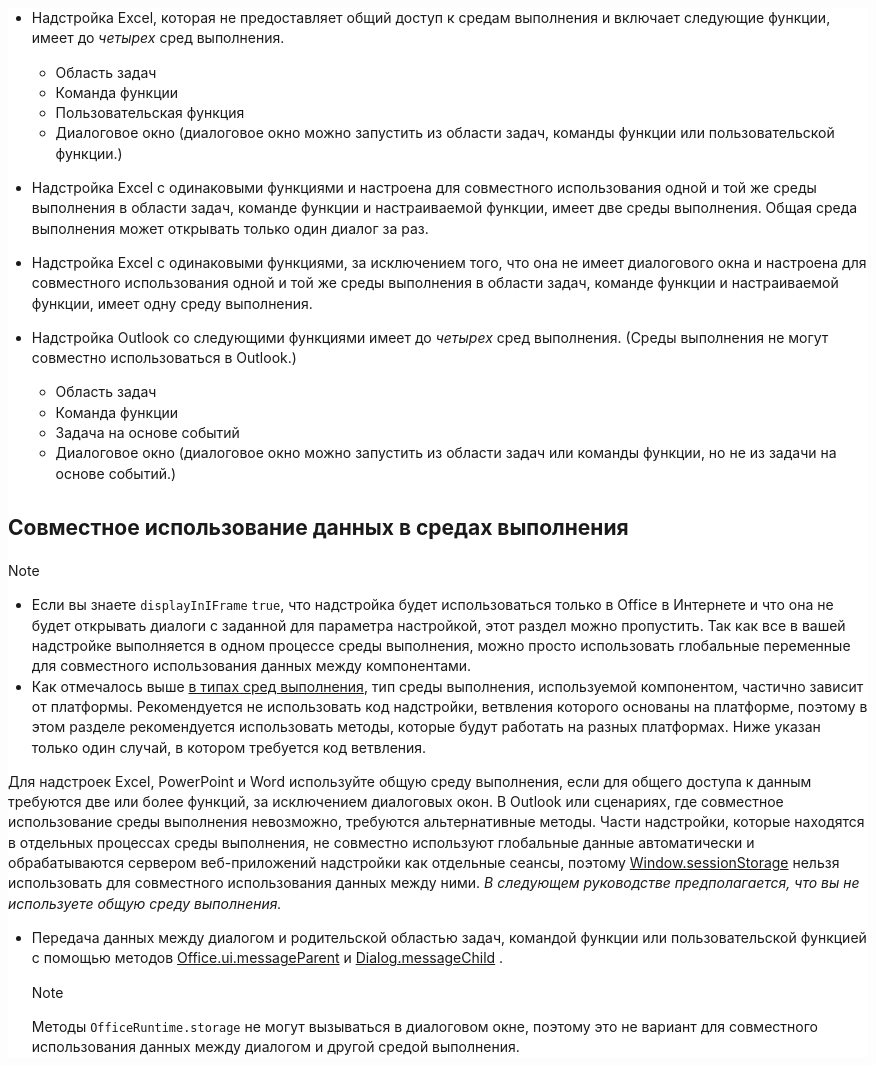 - Надстройка Excel, которая не предоставляет общий доступ к средам выполнения и включает следующие функции, имеет до *четырех* сред выполнения.

  - Область задач
  - Команда функции
  - Пользовательская функция
  - Диалоговое окно (диалоговое окно можно запустить из области задач, команды функции или пользовательской функции.)

- Надстройка Excel с одинаковыми функциями и настроена для совместного использования одной и той же среды выполнения в области задач, команде функции и настраиваемой  функции, имеет две среды выполнения. Общая среда выполнения может открывать только один диалог за раз.
- Надстройка Excel с одинаковыми функциями, за исключением того, что она не имеет диалогового окна и настроена для совместного использования одной и той же среды выполнения в области задач, команде функции  и настраиваемой функции, имеет одну среду выполнения.
- Надстройка Outlook со следующими функциями имеет до *четырех* сред выполнения. (Среды выполнения не могут совместно использоваться в Outlook.)

  - Область задач
  - Команда функции
  - Задача на основе событий
  - Диалоговое окно (диалоговое окно можно запустить из области задач или команды функции, но не из задачи на основе событий.)

## <a name="share-data-across-runtimes"></a>Совместное использование данных в средах выполнения

> [!NOTE]
> - Если вы знаете `displayInIFrame` `true`, что надстройка будет использоваться только в Office в Интернете и что она не будет открывать диалоги с заданной для параметра настройкой, этот раздел можно пропустить. Так как все в вашей надстройке выполняется в одном процессе среды выполнения, можно просто использовать глобальные переменные для совместного использования данных между компонентами.
> - Как отмечалось выше [в типах сред выполнения](#types-of-runtimes), тип среды выполнения, используемой компонентом, частично зависит от платформы. Рекомендуется не использовать код надстройки, ветвления которого основаны на платформе, поэтому в этом разделе рекомендуется использовать методы, которые будут работать на разных платформах. Ниже указан только один случай, в котором требуется код ветвления. 

Для надстроек Excel, PowerPoint и Word используйте общую среду выполнения[](#shared-runtime), если для общего доступа к данным требуются две или более функций, за исключением диалоговых окон. В Outlook или сценариях, где совместное использование среды выполнения невозможно, требуются альтернативные методы. Части надстройки, которые находятся в отдельных процессах среды выполнения, не совместно используют глобальные данные автоматически и обрабатываются сервером веб-приложений надстройки как отдельные сеансы, поэтому [Window.sessionStorage](https://developer.mozilla.org/docs/Web/API/Window/sessionStorage) нельзя использовать для совместного использования данных между ними. *В следующем руководстве предполагается, что вы не используете общую среду выполнения.*

- Передача данных между диалогом и родительской областью задач, командой функции или пользовательской функцией с помощью методов [Office.ui.messageParent](/javascript/api/office/office.ui#office-office-ui-messageparent-member(1)) и [Dialog.messageChild](/javascript/api/office/office.dialog#office-office-dialog-messagechild-member(1)) . 

    > [!NOTE]
    > Методы `OfficeRuntime.storage` не могут вызываться в диалоговом окне, поэтому это не вариант для совместного использования данных между диалогом и другой средой выполнения. 
